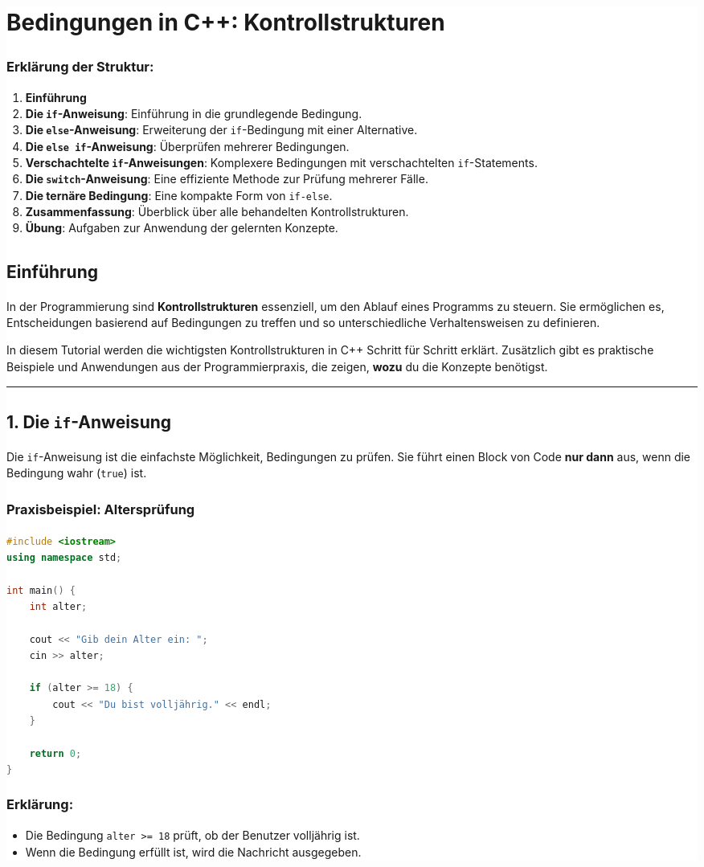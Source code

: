 # Bedingungen in C++: Kontrollstrukturen

### Erklärung der Struktur:
1. **Einführung**
1. **Die `if`-Anweisung**: Einführung in die grundlegende Bedingung.
2. **Die `else`-Anweisung**: Erweiterung der `if`-Bedingung mit einer Alternative.
3. **Die `else if`-Anweisung**: Überprüfen mehrerer Bedingungen.
4. **Verschachtelte `if`-Anweisungen**: Komplexere Bedingungen mit verschachtelten `if`-Statements.
5. **Die `switch`-Anweisung**: Eine effiziente Methode zur Prüfung mehrerer Fälle.
6. **Die ternäre Bedingung**: Eine kompakte Form von `if-else`.
7. **Zusammenfassung**: Überblick über alle behandelten Kontrollstrukturen.
8. **Übung**: Aufgaben zur Anwendung der gelernten Konzepte.

## **Einführung**
In der Programmierung sind **Kontrollstrukturen** essenziell, um den Ablauf eines Programms zu steuern. Sie ermöglichen es, Entscheidungen basierend auf Bedingungen zu treffen und so unterschiedliche Verhaltensweisen zu definieren.

In diesem Tutorial werden die wichtigsten Kontrollstrukturen in C++ Schritt für Schritt erklärt. Zusätzlich gibt es praktische Beispiele und Anwendungen aus der Programmierpraxis, die zeigen, **wozu** du die Konzepte benötigst.

---

## **1. Die `if`-Anweisung**

Die `if`-Anweisung ist die einfachste Möglichkeit, Bedingungen zu prüfen. Sie führt einen Block von Code **nur dann** aus, wenn die Bedingung wahr (`true`) ist.

### **Praxisbeispiel: Altersprüfung**

```cpp
#include <iostream>
using namespace std;

int main() {
    int alter;

    cout << "Gib dein Alter ein: ";
    cin >> alter;

    if (alter >= 18) {
        cout << "Du bist volljährig." << endl;
    }

    return 0;
}
```

### **Erklärung:**
- Die Bedingung `alter >= 18` prüft, ob der Benutzer volljährig ist.
- Wenn die Bedingung erfüllt ist, wird die Nachricht ausgegeben.
